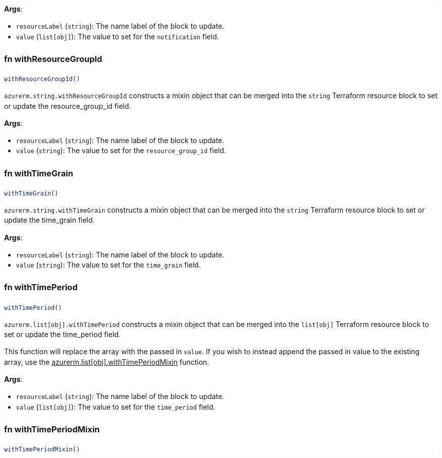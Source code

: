 
**Args**:
  - `resourceLabel` (`string`): The name label of the block to update.
  - `value` (`list[obj]`): The value to set for the `notification` field.


### fn withResourceGroupId

```ts
withResourceGroupId()
```

`azurerm.string.withResourceGroupId` constructs a mixin object that can be merged into the `string`
Terraform resource block to set or update the resource_group_id field.



**Args**:
  - `resourceLabel` (`string`): The name label of the block to update.
  - `value` (`string`): The value to set for the `resource_group_id` field.


### fn withTimeGrain

```ts
withTimeGrain()
```

`azurerm.string.withTimeGrain` constructs a mixin object that can be merged into the `string`
Terraform resource block to set or update the time_grain field.



**Args**:
  - `resourceLabel` (`string`): The name label of the block to update.
  - `value` (`string`): The value to set for the `time_grain` field.


### fn withTimePeriod

```ts
withTimePeriod()
```

`azurerm.list[obj].withTimePeriod` constructs a mixin object that can be merged into the `list[obj]`
Terraform resource block to set or update the time_period field.

This function will replace the array with the passed in `value`. If you wish to instead append the
passed in value to the existing array, use the [azurerm.list[obj].withTimePeriodMixin](TODO) function.


**Args**:
  - `resourceLabel` (`string`): The name label of the block to update.
  - `value` (`list[obj]`): The value to set for the `time_period` field.


### fn withTimePeriodMixin

```ts
withTimePeriodMixin()
```
